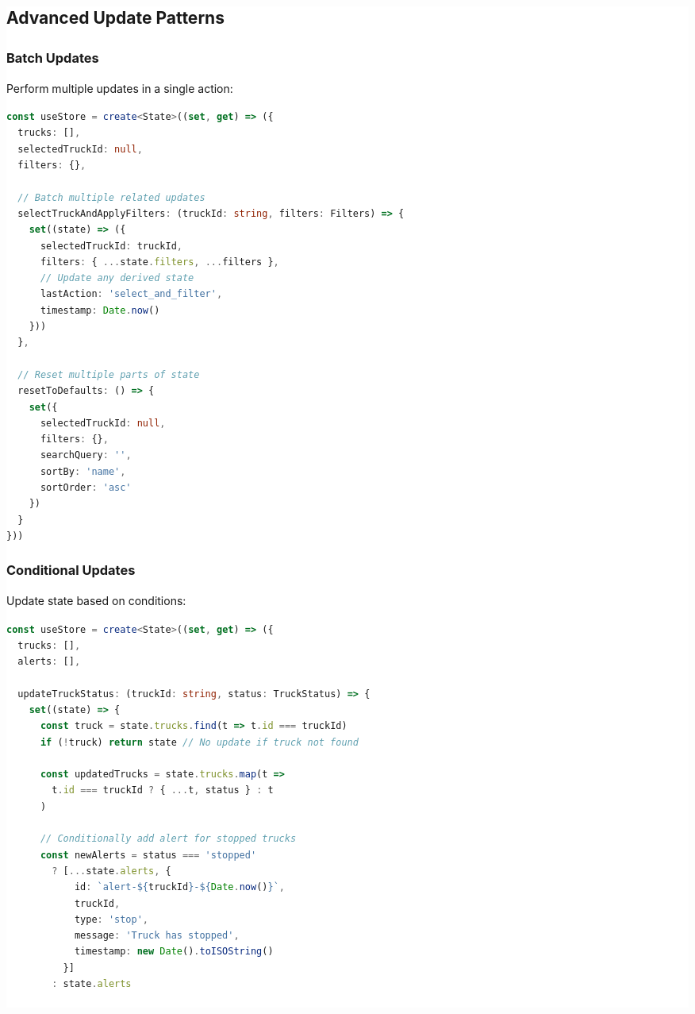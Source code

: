 ## Advanced Update Patterns

### Batch Updates
Perform multiple updates in a single action:

```typescript
const useStore = create<State>((set, get) => ({
  trucks: [],
  selectedTruckId: null,
  filters: {},
  
  // Batch multiple related updates
  selectTruckAndApplyFilters: (truckId: string, filters: Filters) => {
    set((state) => ({
      selectedTruckId: truckId,
      filters: { ...state.filters, ...filters },
      // Update any derived state
      lastAction: 'select_and_filter',
      timestamp: Date.now()
    }))
  },
  
  // Reset multiple parts of state
  resetToDefaults: () => {
    set({
      selectedTruckId: null,
      filters: {},
      searchQuery: '',
      sortBy: 'name',
      sortOrder: 'asc'
    })
  }
}))
```

### Conditional Updates
Update state based on conditions:

```typescript
const useStore = create<State>((set, get) => ({
  trucks: [],
  alerts: [],
  
  updateTruckStatus: (truckId: string, status: TruckStatus) => {
    set((state) => {
      const truck = state.trucks.find(t => t.id === truckId)
      if (!truck) return state // No update if truck not found
      
      const updatedTrucks = state.trucks.map(t =>
        t.id === truckId ? { ...t, status } : t
      )
      
      // Conditionally add alert for stopped trucks
      const newAlerts = status === 'stopped' 
        ? [...state.alerts, {
            id: `alert-${truckId}-${Date.now()}`,
            truckId,
            type: 'stop',
            message: 'Truck has stopped',
            timestamp: new Date().toISOString()
          }]
        : state.alerts
      
```